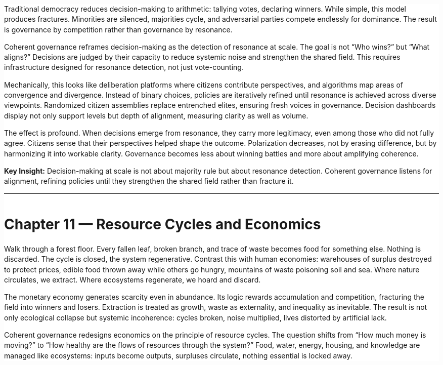   

Traditional democracy reduces decision-making to arithmetic: tallying votes, declaring winners. While simple, this model produces fractures. Minorities are silenced, majorities cycle, and adversarial parties compete endlessly for dominance. The result is governance by competition rather than governance by resonance.

  

Coherent governance reframes decision-making as the detection of resonance at scale. The goal is not “Who wins?” but “What aligns?” Decisions are judged by their capacity to reduce systemic noise and strengthen the shared field. This requires infrastructure designed for resonance detection, not just vote-counting.

  

Mechanically, this looks like deliberation platforms where citizens contribute perspectives, and algorithms map areas of convergence and divergence. Instead of binary choices, policies are iteratively refined until resonance is achieved across diverse viewpoints. Randomized citizen assemblies replace entrenched elites, ensuring fresh voices in governance. Decision dashboards display not only support levels but depth of alignment, measuring clarity as well as volume.

  

The effect is profound. When decisions emerge from resonance, they carry more legitimacy, even among those who did not fully agree. Citizens sense that their perspectives helped shape the outcome. Polarization decreases, not by erasing difference, but by harmonizing it into workable clarity. Governance becomes less about winning battles and more about amplifying coherence.

  

**Key Insight:** Decision-making at scale is not about majority rule but about resonance detection. Coherent governance listens for alignment, refining policies until they strengthen the shared field rather than fracture it.

---

# **Chapter 11 — Resource Cycles and Economics**

  

Walk through a forest floor. Every fallen leaf, broken branch, and trace of waste becomes food for something else. Nothing is discarded. The cycle is closed, the system regenerative. Contrast this with human economies: warehouses of surplus destroyed to protect prices, edible food thrown away while others go hungry, mountains of waste poisoning soil and sea. Where nature circulates, we extract. Where ecosystems regenerate, we hoard and discard.

  

The monetary economy generates scarcity even in abundance. Its logic rewards accumulation and competition, fracturing the field into winners and losers. Extraction is treated as growth, waste as externality, and inequality as inevitable. The result is not only ecological collapse but systemic incoherence: cycles broken, noise multiplied, lives distorted by artificial lack.

  

Coherent governance redesigns economics on the principle of resource cycles. The question shifts from “How much money is moving?” to “How healthy are the flows of resources through the system?” Food, water, energy, housing, and knowledge are managed like ecosystems: inputs become outputs, surpluses circulate, nothing essential is locked away.
